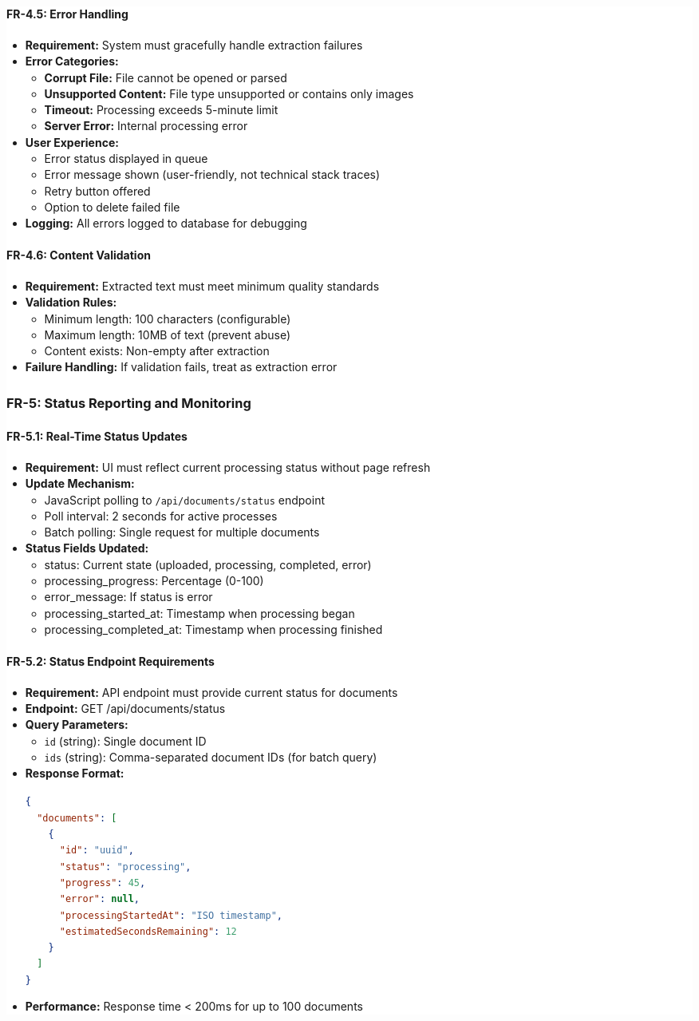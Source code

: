 #### FR-4.5: Error Handling
- **Requirement:** System must gracefully handle extraction failures
- **Error Categories:**
  - **Corrupt File:** File cannot be opened or parsed
  - **Unsupported Content:** File type unsupported or contains only images
  - **Timeout:** Processing exceeds 5-minute limit
  - **Server Error:** Internal processing error
- **User Experience:**
  - Error status displayed in queue
  - Error message shown (user-friendly, not technical stack traces)
  - Retry button offered
  - Option to delete failed file
- **Logging:** All errors logged to database for debugging

#### FR-4.6: Content Validation
- **Requirement:** Extracted text must meet minimum quality standards
- **Validation Rules:**
  - Minimum length: 100 characters (configurable)
  - Maximum length: 10MB of text (prevent abuse)
  - Content exists: Non-empty after extraction
- **Failure Handling:** If validation fails, treat as extraction error

### FR-5: Status Reporting and Monitoring

#### FR-5.1: Real-Time Status Updates
- **Requirement:** UI must reflect current processing status without page refresh
- **Update Mechanism:** 
  - JavaScript polling to `/api/documents/status` endpoint
  - Poll interval: 2 seconds for active processes
  - Batch polling: Single request for multiple documents
- **Status Fields Updated:**
  - status: Current state (uploaded, processing, completed, error)
  - processing_progress: Percentage (0-100)
  - error_message: If status is error
  - processing_started_at: Timestamp when processing began
  - processing_completed_at: Timestamp when processing finished

#### FR-5.2: Status Endpoint Requirements
- **Requirement:** API endpoint must provide current status for documents
- **Endpoint:** GET /api/documents/status
- **Query Parameters:**
  - `id` (string): Single document ID
  - `ids` (string): Comma-separated document IDs (for batch query)
- **Response Format:**
  ```json
  {
    "documents": [
      {
        "id": "uuid",
        "status": "processing",
        "progress": 45,
        "error": null,
        "processingStartedAt": "ISO timestamp",
        "estimatedSecondsRemaining": 12
      }
    ]
  }
  ```
- **Performance:** Response time < 200ms for up to 100 documents
